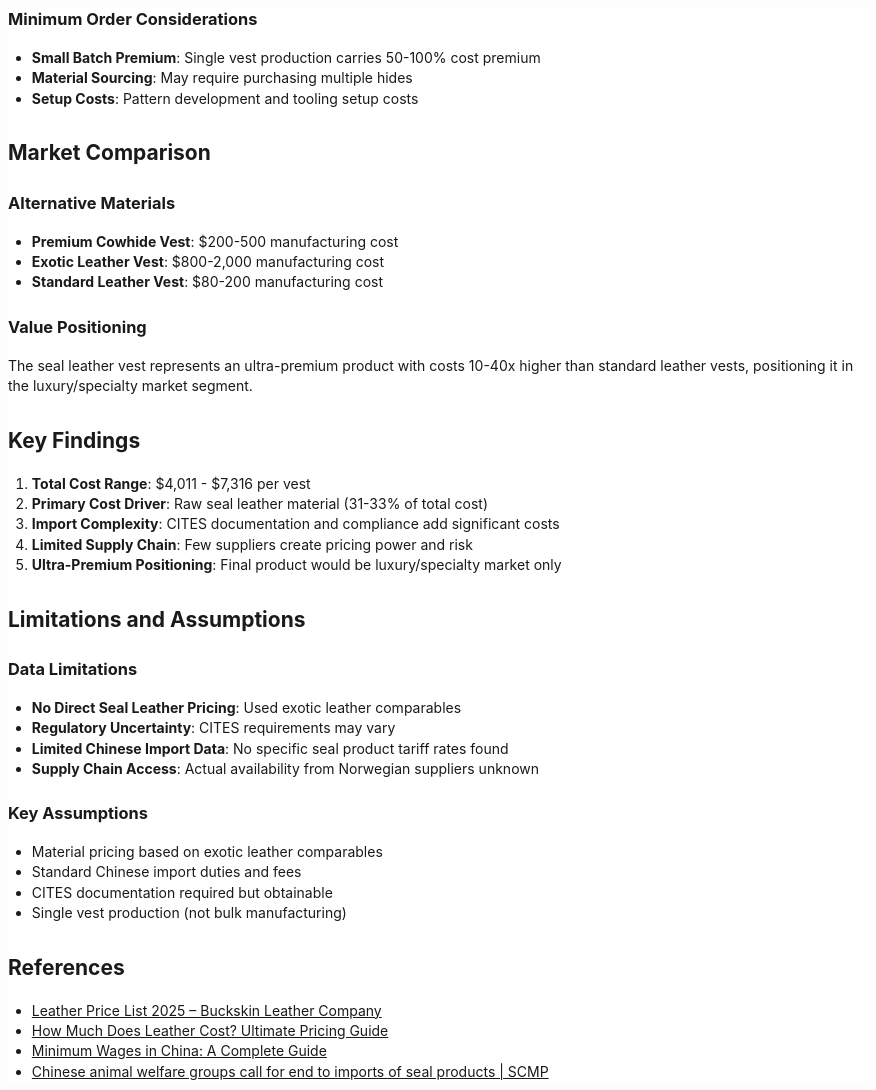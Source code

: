### Minimum Order Considerations
- **Small Batch Premium**: Single vest production carries 50-100% cost premium
- **Material Sourcing**: May require purchasing multiple hides
- **Setup Costs**: Pattern development and tooling setup costs

## Market Comparison

### Alternative Materials
- **Premium Cowhide Vest**: $200-500 manufacturing cost
- **Exotic Leather Vest**: $800-2,000 manufacturing cost  
- **Standard Leather Vest**: $80-200 manufacturing cost

### Value Positioning
The seal leather vest represents an ultra-premium product with costs 10-40x higher than standard leather vests, positioning it in the luxury/specialty market segment.

## Key Findings

1. **Total Cost Range**: $4,011 - $7,316 per vest
2. **Primary Cost Driver**: Raw seal leather material (31-33% of total cost)
3. **Import Complexity**: CITES documentation and compliance add significant costs
4. **Limited Supply Chain**: Few suppliers create pricing power and risk
5. **Ultra-Premium Positioning**: Final product would be luxury/specialty market only

## Limitations and Assumptions

### Data Limitations
- **No Direct Seal Leather Pricing**: Used exotic leather comparables
- **Regulatory Uncertainty**: CITES requirements may vary
- **Limited Chinese Import Data**: No specific seal product tariff rates found
- **Supply Chain Access**: Actual availability from Norwegian suppliers unknown

### Key Assumptions
- Material pricing based on exotic leather comparables
- Standard Chinese import duties and fees
- CITES documentation required but obtainable
- Single vest production (not bulk manufacturing)

## References

- [Leather Price List 2025 – Buckskin Leather Company](https://www.buckskinleather.com/leather-price-list/)
- [How Much Does Leather Cost? Ultimate Pricing Guide](https://szoneierleather.com/how-much-does-leather-cost/)
- [Minimum Wages in China: A Complete Guide](https://www.china-briefing.com/news/minimum-wages-china/)
- [Chinese animal welfare groups call for end to imports of seal products | SCMP](https://www.scmp.com/news/china/policies-politics/article/1893065/chinese-animal-welfare-groups-call-end-imports-seal)